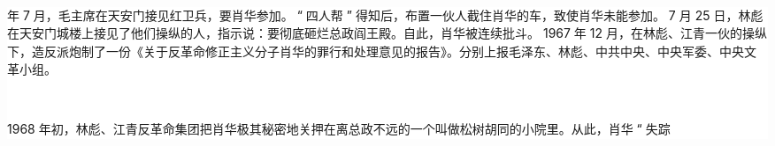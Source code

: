   </span>
  <span class="s1">
   年
  </span>
  <span class="s2">
   7
  </span>
  <span class="s1">
   月，毛主席在天安门接见红卫兵，要肖华参加。
  </span>
  <span class="s2">
   “
  </span>
  <span class="s1">
   四人帮
  </span>
  <span class="s2">
   ”
  </span>
  <span class="s1">
   得知后，布置一伙人截住肖华的车，致使肖华未能参加。
  </span>
  <span class="s2">
   7
  </span>
  <span class="s1">
   月
  </span>
  <span class="s2">
   25
  </span>
  <span class="s1">
   日，林彪在天安门城楼上接见了他们操纵的人，指示说：要彻底砸烂总政阎王殿。自此，肖华被连续批斗。
  </span>
  <span class="s2">
   1967
  </span>
  <span class="s1">
   年
  </span>
  <span class="s2">
   12
  </span>
  <span class="s1">
   月，在林彪、江青一伙的操纵下，造反派炮制了一份《关于反革命修正主义分子肖华的罪行和处理意见的报告》。分别上报毛泽东、林彪、中共中央、中央军委、中央文革小组。
  </span>
 </p>
 <p class="p1">
  <span class="s1">
  </span>
  <br/>
 </p>
 <p class="p2">
  <span class="s2">
   1968
  </span>
  <span class="s1">
   年初，林彪、江青反革命集团把肖华极其秘密地关押在离总政不远的一个叫做松树胡同的小院里。从此，肖华
  </span>
  <span class="s2">
   “
  </span>
  <span class="s1">
   失踪